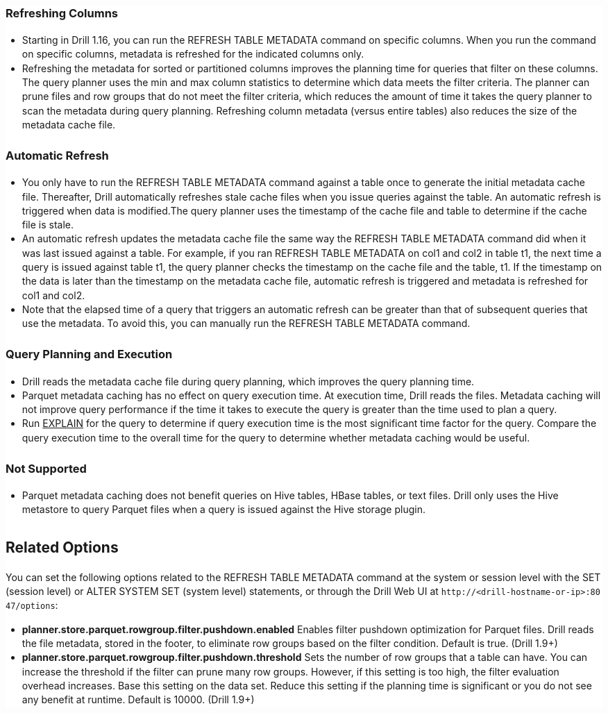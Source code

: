 ### Refreshing Columns
- Starting in Drill 1.16, you can run the REFRESH TABLE METADATA command on specific columns. When you run the command on specific columns, metadata is refreshed for the indicated columns only.
- Refreshing the metadata for sorted or partitioned columns improves the planning time for queries that filter on these columns. The query planner uses the min and max column statistics to determine which data meets the filter criteria. The planner can prune files and row groups that do not meet the filter criteria, which reduces the amount of time it takes the query planner to scan the metadata during query planning. Refreshing column metadata (versus entire tables) also reduces the size of the metadata cache file.

### Automatic Refresh

- You only have to run the REFRESH TABLE METADATA command against a table once to generate the initial metadata cache file. Thereafter, Drill automatically refreshes stale cache files when you issue queries against the table. An automatic refresh is triggered when data is modified.The query planner uses the timestamp of the cache file and table to determine if the cache file is stale.
- An automatic refresh updates the metadata cache file the same way the REFRESH TABLE METADATA command did when it was last issued against a table. For example, if you ran REFRESH TABLE METADATA on col1 and col2 in table t1, the next time a query is issued against table t1, the query planner checks the timestamp on the cache file and the table, t1. If the timestamp on the data is later than the timestamp on the metadata cache file, automatic refresh is triggered and metadata is refreshed for col1 and col2.
- Note that the elapsed time of a query that triggers an automatic refresh can be greater than that of subsequent queries that use the metadata. To avoid this, you can manually run the REFRESH TABLE METADATA command.

### Query Planning and Execution

- Drill reads the metadata cache file during query planning, which improves the query planning time.
- Parquet metadata caching has no effect on query execution time. At execution time, Drill reads the files. Metadata caching will not improve query performance if the time it takes to execute the query is greater than the time used to plan a query.
- Run [EXPLAIN]({{site.baseurl}}/docs/explain/) for the query to determine if query execution time is the most significant time factor for the query. Compare the query execution time to the overall time for the query to determine whether metadata caching would be useful.

### Not Supported
- Parquet metadata caching does not benefit queries on Hive tables, HBase tables, or text files. Drill only uses the Hive metastore to query Parquet files when a query is issued against the Hive storage plugin.


## Related Options
You can set the following options related to the REFRESH TABLE METADATA command at the system or session level with the SET (session level) or ALTER SYSTEM SET (system level) statements, or through the Drill Web UI at `http://<drill-hostname-or-ip>:8047/options`:

- **planner.store.parquet.rowgroup.filter.pushdown.enabled**
Enables filter pushdown optimization for Parquet files. Drill reads the file metadata, stored in the footer, to eliminate row groups based on the filter condition. Default is true. (Drill 1.9+)
- **planner.store.parquet.rowgroup.filter.pushdown.threshold**
Sets the number of row groups that a table can have. You can increase the threshold if the filter can prune many row groups. However, if this setting is too high, the filter evaluation overhead increases. Base this setting on the data set. Reduce this setting if the planning time is significant or you do not see any benefit at runtime. Default is 10000.  (Drill 1.9+)
